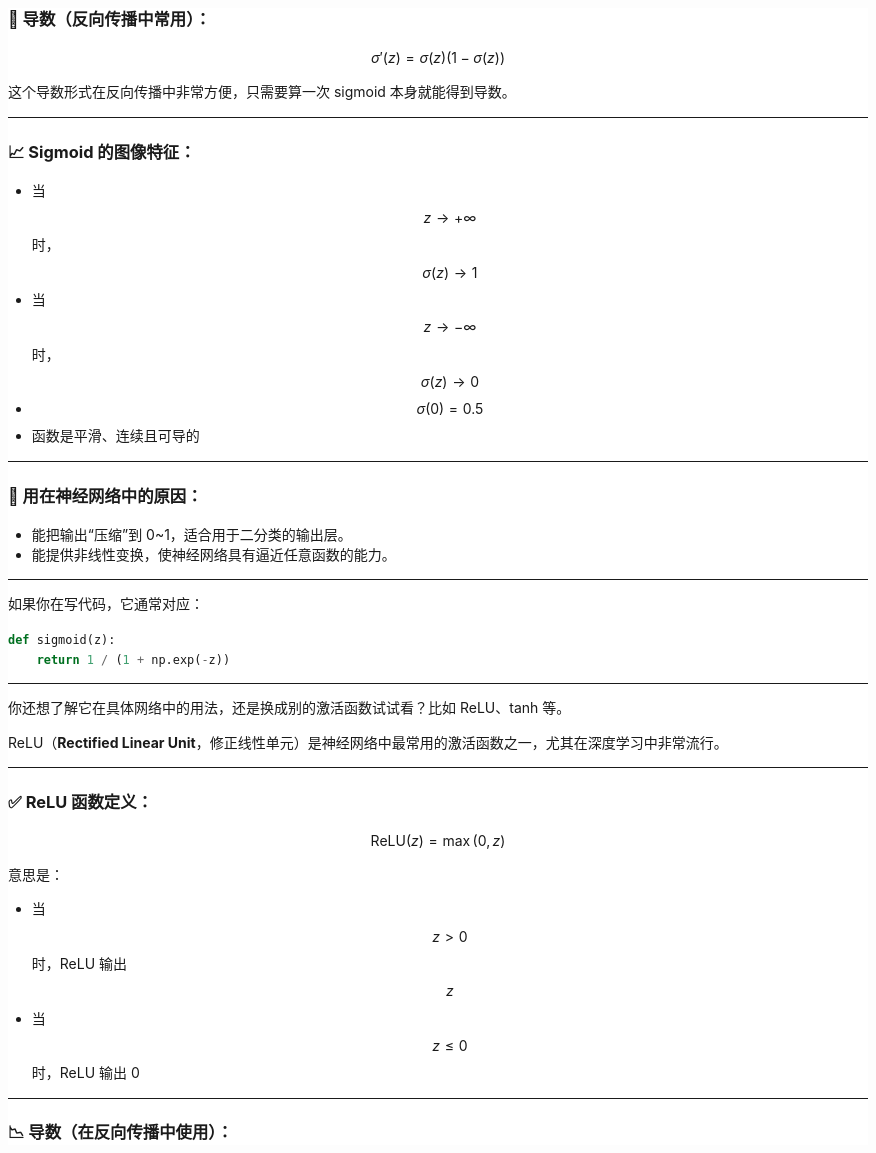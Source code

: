 
### 🔁 导数（反向传播中常用）：

$$
\sigma'(z) = \sigma(z)(1 - \sigma(z))
$$

这个导数形式在反向传播中非常方便，只需要算一次 sigmoid 本身就能得到导数。

---

### 📈 Sigmoid 的图像特征：

- 当 $$ z \rightarrow +\infty $$ 时，$$ \sigma(z) \rightarrow 1 $$
- 当 $$ z \rightarrow -\infty $$ 时，$$ \sigma(z) \rightarrow 0 $$
- $$ \sigma(0) = 0.5 $$
- 函数是平滑、连续且可导的

---

### 🧠 用在神经网络中的原因：

- 能把输出“压缩”到 0~1，适合用于二分类的输出层。
- 能提供非线性变换，使神经网络具有逼近任意函数的能力。

---

如果你在写代码，它通常对应：

```python
def sigmoid(z):
    return 1 / (1 + np.exp(-z))
```

---

你还想了解它在具体网络中的用法，还是换成别的激活函数试试看？比如 ReLU、tanh 等。


ReLU（**Rectified Linear Unit**，修正线性单元）是神经网络中最常用的激活函数之一，尤其在深度学习中非常流行。

---

### ✅ ReLU 函数定义：

$$
\text{ReLU}(z) = \max(0, z)
$$

意思是：

- 当 $$ z > 0 $$ 时，ReLU 输出 $$ z $$
- 当 $$ z \leq 0 $$ 时，ReLU 输出 0

---

### 📉 导数（在反向传播中使用）：
